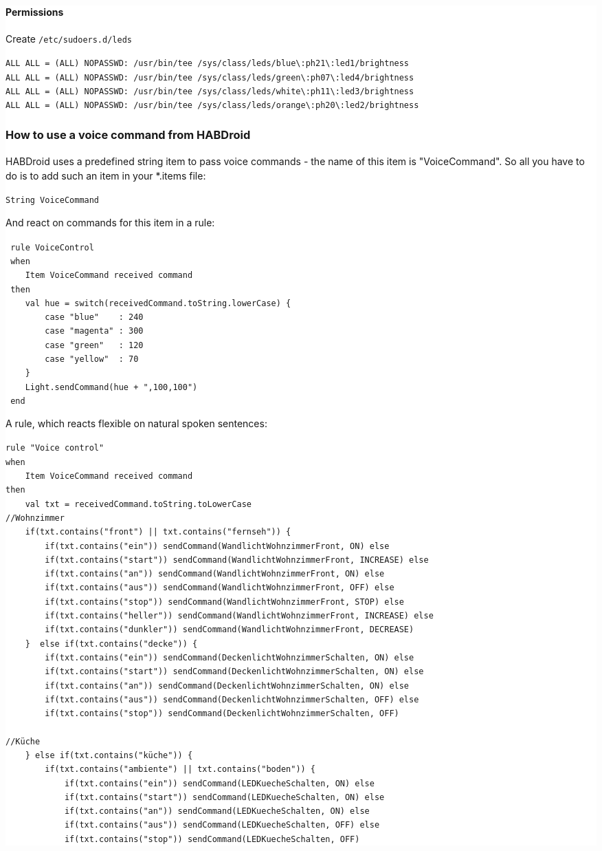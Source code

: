#### Permissions
Create `/etc/sudoers.d/leds`

```
ALL ALL = (ALL) NOPASSWD: /usr/bin/tee /sys/class/leds/blue\:ph21\:led1/brightness
ALL ALL = (ALL) NOPASSWD: /usr/bin/tee /sys/class/leds/green\:ph07\:led4/brightness
ALL ALL = (ALL) NOPASSWD: /usr/bin/tee /sys/class/leds/white\:ph11\:led3/brightness
ALL ALL = (ALL) NOPASSWD: /usr/bin/tee /sys/class/leds/orange\:ph20\:led2/brightness
```

### How to use a voice command from HABDroid

HABDroid uses a predefined string item to pass voice commands - the name of this item is "VoiceCommand".
So all you have to do is to add such an item in your *.items file:

```
String VoiceCommand
```

And react on commands for this item in a rule:

```
 rule VoiceControl
 when
 	Item VoiceCommand received command
 then
 	val hue = switch(receivedCommand.toString.lowerCase) {
	 	case "blue"    : 240
	 	case "magenta" : 300
	 	case "green"   : 120
	 	case "yellow"  : 70
 	}
 	Light.sendCommand(hue + ",100,100")
 end
```
A rule, which reacts flexible on natural spoken sentences:
```
rule "Voice control"
when
    Item VoiceCommand received command
then
    val txt = receivedCommand.toString.toLowerCase
//Wohnzimmer
    if(txt.contains("front") || txt.contains("fernseh")) {
        if(txt.contains("ein")) sendCommand(WandlichtWohnzimmerFront, ON) else 
        if(txt.contains("start")) sendCommand(WandlichtWohnzimmerFront, INCREASE) else
        if(txt.contains("an")) sendCommand(WandlichtWohnzimmerFront, ON) else
        if(txt.contains("aus")) sendCommand(WandlichtWohnzimmerFront, OFF) else
        if(txt.contains("stop")) sendCommand(WandlichtWohnzimmerFront, STOP) else
        if(txt.contains("heller")) sendCommand(WandlichtWohnzimmerFront, INCREASE) else
        if(txt.contains("dunkler")) sendCommand(WandlichtWohnzimmerFront, DECREASE) 
    }  else if(txt.contains("decke")) {
        if(txt.contains("ein")) sendCommand(DeckenlichtWohnzimmerSchalten, ON) else
        if(txt.contains("start")) sendCommand(DeckenlichtWohnzimmerSchalten, ON) else
        if(txt.contains("an")) sendCommand(DeckenlichtWohnzimmerSchalten, ON) else
        if(txt.contains("aus")) sendCommand(DeckenlichtWohnzimmerSchalten, OFF) else
        if(txt.contains("stop")) sendCommand(DeckenlichtWohnzimmerSchalten, OFF)

//Küche
    } else if(txt.contains("küche")) {
        if(txt.contains("ambiente") || txt.contains("boden")) {
            if(txt.contains("ein")) sendCommand(LEDKuecheSchalten, ON) else
            if(txt.contains("start")) sendCommand(LEDKuecheSchalten, ON) else
            if(txt.contains("an")) sendCommand(LEDKuecheSchalten, ON) else
            if(txt.contains("aus")) sendCommand(LEDKuecheSchalten, OFF) else
            if(txt.contains("stop")) sendCommand(LEDKuecheSchalten, OFF)
```